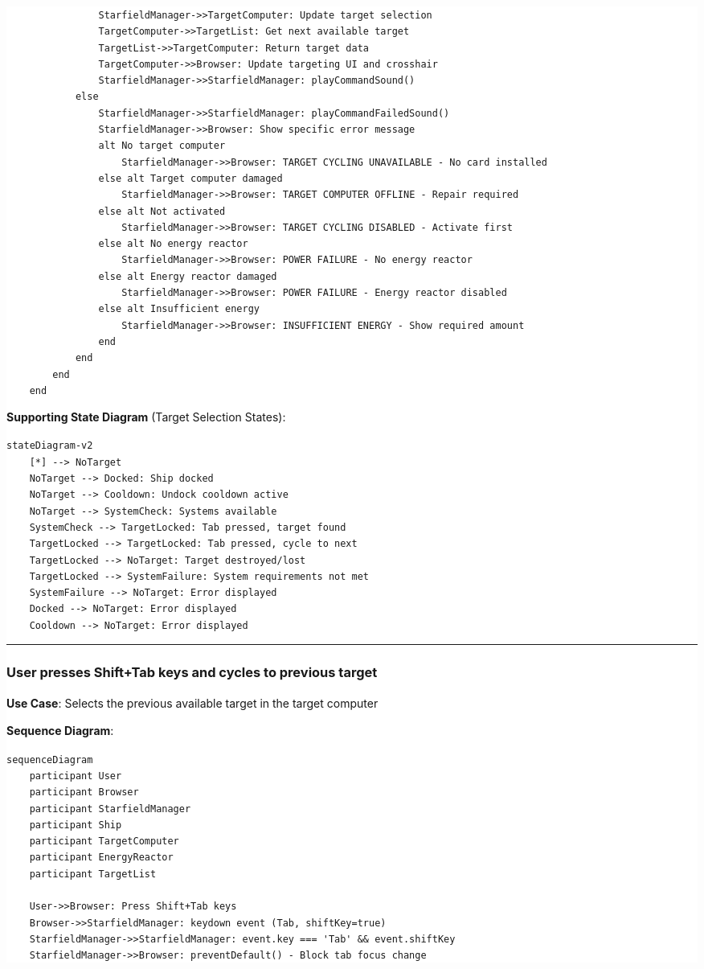 ```mermaid
                StarfieldManager->>TargetComputer: Update target selection
                TargetComputer->>TargetList: Get next available target
                TargetList->>TargetComputer: Return target data
                TargetComputer->>Browser: Update targeting UI and crosshair
                StarfieldManager->>StarfieldManager: playCommandSound()
            else
                StarfieldManager->>StarfieldManager: playCommandFailedSound()
                StarfieldManager->>Browser: Show specific error message
                alt No target computer
                    StarfieldManager->>Browser: TARGET CYCLING UNAVAILABLE - No card installed
                else alt Target computer damaged
                    StarfieldManager->>Browser: TARGET COMPUTER OFFLINE - Repair required
                else alt Not activated
                    StarfieldManager->>Browser: TARGET CYCLING DISABLED - Activate first
                else alt No energy reactor
                    StarfieldManager->>Browser: POWER FAILURE - No energy reactor
                else alt Energy reactor damaged
                    StarfieldManager->>Browser: POWER FAILURE - Energy reactor disabled
                else alt Insufficient energy
                    StarfieldManager->>Browser: INSUFFICIENT ENERGY - Show required amount
                end
            end
        end
    end
```

**Supporting State Diagram** (Target Selection States):

```mermaid
stateDiagram-v2
    [*] --> NoTarget
    NoTarget --> Docked: Ship docked
    NoTarget --> Cooldown: Undock cooldown active
    NoTarget --> SystemCheck: Systems available
    SystemCheck --> TargetLocked: Tab pressed, target found
    TargetLocked --> TargetLocked: Tab pressed, cycle to next
    TargetLocked --> NoTarget: Target destroyed/lost
    TargetLocked --> SystemFailure: System requirements not met
    SystemFailure --> NoTarget: Error displayed
    Docked --> NoTarget: Error displayed
    Cooldown --> NoTarget: Error displayed
```

---

### User presses Shift+Tab keys and cycles to previous target

**Use Case**: Selects the previous available target in the target computer

**Sequence Diagram**:

```mermaid
sequenceDiagram
    participant User
    participant Browser
    participant StarfieldManager
    participant Ship
    participant TargetComputer
    participant EnergyReactor
    participant TargetList

    User->>Browser: Press Shift+Tab keys
    Browser->>StarfieldManager: keydown event (Tab, shiftKey=true)
    StarfieldManager->>StarfieldManager: event.key === 'Tab' && event.shiftKey
    StarfieldManager->>Browser: preventDefault() - Block tab focus change
```